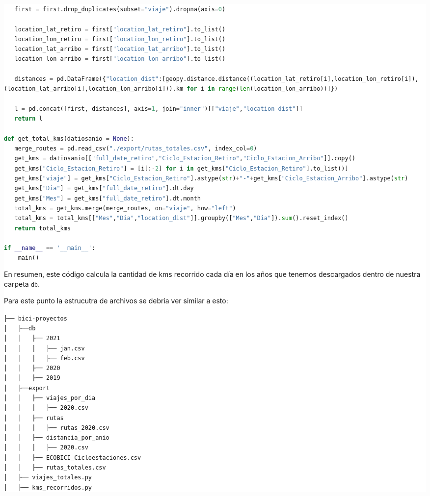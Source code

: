 ```python
   first = first.drop_duplicates(subset="viaje").dropna(axis=0)
        
   location_lat_retiro = first["location_lat_retiro"].to_list()
   location_lon_retiro = first["location_lon_retiro"].to_list()
   location_lat_arribo = first["location_lat_arribo"].to_list()
   location_lon_arribo = first["location_lon_arribo"].to_list()
        
   distances = pd.DataFrame({"location_dist":[geopy.distance.distance((location_lat_retiro[i],location_lon_retiro[i]), (location_lat_arribo[i],location_lon_arribo[i])).km for i in range(len(location_lon_arribo))]})
        
   l = pd.concat([first, distances], axis=1, join="inner")[["viaje","location_dist"]]
   return l

def get_total_kms(datiosanio = None):
   merge_routes = pd.read_csv("./export/rutas_totales.csv", index_col=0)
   get_kms = datiosanio[["full_date_retiro","Ciclo_Estacion_Retiro","Ciclo_Estacion_Arribo"]].copy()
   get_kms["Ciclo_Estacion_Retiro"] = [i[:-2] for i in get_kms["Ciclo_Estacion_Retiro"].to_list()]
   get_kms["viaje"] = get_kms["Ciclo_Estacion_Retiro"].astype(str)+"-"+get_kms["Ciclo_Estacion_Arribo"].astype(str)
   get_kms["Dia"] = get_kms["full_date_retiro"].dt.day
   get_kms["Mes"] = get_kms["full_date_retiro"].dt.month
   total_kms = get_kms.merge(merge_routes, on="viaje", how="left")
   total_kms = total_kms[["Mes","Dia","location_dist"]].groupby(["Mes","Dia"]).sum().reset_index()
   return total_kms

if __name__ == '__main__':
    main()

```

En resumen, este código calcula la cantidad de kms recorrido cada día en los años que tenemos descargados dentro de nuestra carpeta `db`.

Para este punto la estrucutra de archivos se debria ver similar a esto:

```
├── bici-proyectos
│   ├──db
│   │   ├── 2021
│   │   │   ├── jan.csv
│   │   │   ├── feb.csv
│   │   ├── 2020
│   │   ├── 2019
│   ├──export
│   │   ├── viajes_por_dia
│   │   │   ├── 2020.csv
│   │   ├── rutas
│   │   │   ├── rutas_2020.csv
│   │   ├── distancia_por_anio
│   │   │   ├── 2020.csv
│   │   ├── ECOBICI_Cicloestaciones.csv
│   │   ├── rutas_totales.csv
│   ├── viajes_totales.py
│   ├── kms_recorridos.py
```
